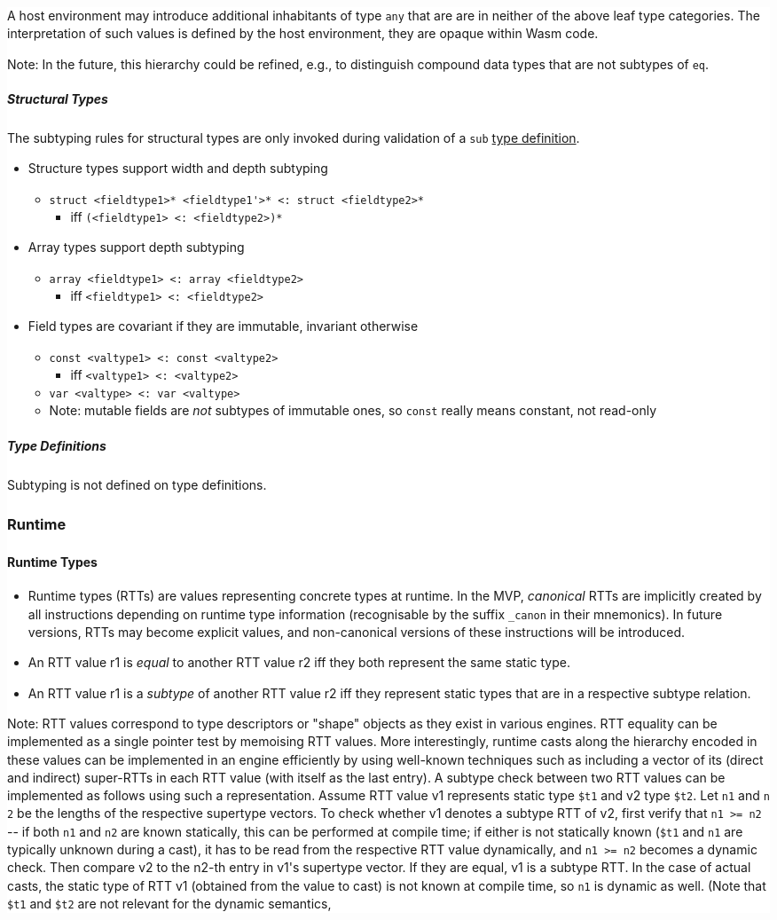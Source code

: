 A host environment may introduce additional inhabitants of type `any`
that are are in neither of the above leaf type categories.
The interpretation of such values is defined by the host environment, they are opaque within Wasm code.

Note: In the future, this hierarchy could be refined, e.g., to distinguish compound data types that are not subtypes of `eq`.


##### Structural Types

The subtyping rules for structural types are only invoked during validation of a `sub` [type definition](#type-definitions).

* Structure types support width and depth subtyping
  - `struct <fieldtype1>* <fieldtype1'>* <: struct <fieldtype2>*`
    - iff `(<fieldtype1> <: <fieldtype2>)*`

* Array types support depth subtyping
  - `array <fieldtype1> <: array <fieldtype2>`
    - iff `<fieldtype1> <: <fieldtype2>`

* Field types are covariant if they are immutable, invariant otherwise
  - `const <valtype1> <: const <valtype2>`
    - iff `<valtype1> <: <valtype2>`
  - `var <valtype> <: var <valtype>`
  - Note: mutable fields are *not* subtypes of immutable ones, so `const` really means constant, not read-only


##### Type Definitions

Subtyping is not defined on type definitions.


### Runtime

#### Runtime Types

* Runtime types (RTTs) are values representing concrete types at runtime. In the MVP, *canonical* RTTs are implicitly created by all instructions depending on runtime type information (recognisable by the suffix `_canon` in their mnemonics). In future versions, RTTs may become explicit values, and non-canonical versions of these instructions will be introduced.

* An RTT value r1 is *equal* to another RTT value r2 iff they both represent the same static type.

* An RTT value r1 is a *subtype* of another RTT value r2 iff they represent static types that are in a respective subtype relation.

Note: RTT values correspond to type descriptors or "shape" objects as they exist in various engines.
RTT equality can be implemented as a single pointer test by memoising RTT values.
More interestingly, runtime casts along the hierarchy encoded in these values can be implemented in an engine efficiently
by using well-known techniques such as including a vector of its (direct and indirect) super-RTTs in each RTT value (with itself as the last entry).
A subtype check between two RTT values can be implemented as follows using such a representation.
Assume RTT value v1 represents static type `$t1` and v2 type `$t2`.
Let `n1` and `n2` be the lengths of the respective supertype vectors.
To check whether v1 denotes a subtype RTT of v2, first verify that `n1 >= n2` --
if both `n1` and `n2` are known statically, this can be performed at compile time;
if either is not statically known (`$t1` and `n1` are typically unknown during a cast),
it has to be read from the respective RTT value dynamically, and `n1 >= n2` becomes a dynamic check.
Then compare v2 to the n2-th entry in v1's supertype vector.
If they are equal, v1 is a subtype RTT.
In the case of actual casts, the static type of RTT v1 (obtained from the value to cast) is not known at compile time, so `n1` is dynamic as well.
(Note that `$t1` and `$t2` are not relevant for the dynamic semantics,